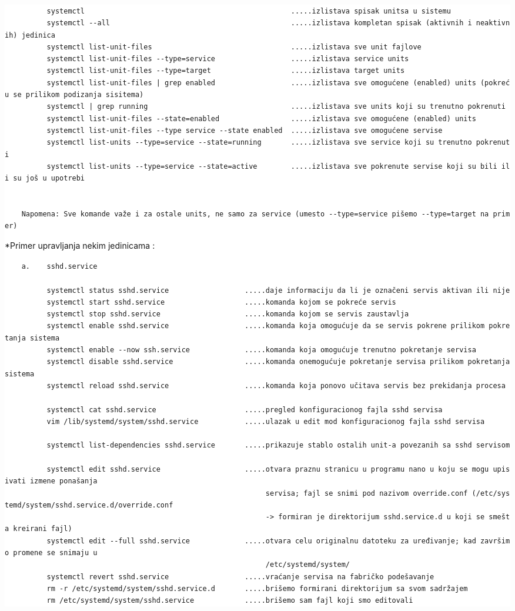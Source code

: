               systemctl                                                 .....izlistava spisak unitsa u sistemu
              systemctl --all                                           .....izlistava kompletan spisak (aktivnih i neaktivnih) jedinica
              systemctl list-unit-files                                 .....izlistava sve unit fajlove
              systemctl list-unit-files --type=service                  .....izlistava service units
              systemctl list-unit-files --type=target                   .....izlistava target units
              systemctl list-unit-files | grep enabled                  .....izlistava sve omogućene (enabled) units (pokreću se prilikom podizanja sisitema)
              systemctl | grep running                                  .....izlistava sve units koji su trenutno pokrenuti 
              systemctl list-unit-files --state=enabled                 .....izlistava sve omogućene (enabled) units 
              systemctl list-unit-files --type service --state enabled  .....izlistava sve omogućene servise
              systemctl list-units --type=service --state=running       .....izlistava sve service koji su trenutno pokrenuti
              systemctl list-units --type=service --state=active        .....izlistava sve pokrenute servise koji su bili ili su još u upotrebi
                
       
        Napomena: Sve komande važe i za ostale units, ne samo za service (umesto --type=service pišemo --type=target na primer)
              
              
*Primer upravljanja nekim jedinicama : 

        a.    sshd.service
        
              systemctl status sshd.service                  .....daje informaciju da li je označeni servis aktivan ili nije
              systemctl start sshd.service                   .....komanda kojom se pokreće servis
              systemctl stop sshd.service                    .....komanda kojom se servis zaustavlja
              systemctl enable sshd.service                  .....komanda koja omogućuje da se servis pokrene prilikom pokretanja sistema
              systemctl enable --now ssh.service             .....komanda koja omogućuje trenutno pokretanje servisa
              systemctl disable sshd.service                 .....komanda onemogućuje pokretanje servisa prilikom pokretanja sistema
              systemctl reload sshd.service                  .....komanda koja ponovo učitava servis bez prekidanja procesa
              
              systemctl cat sshd.service                     .....pregled konfiguracionog fajla sshd servisa
              vim /lib/systemd/system/sshd.service           .....ulazak u edit mod konfiguracionog fajla sshd servisa
              
              systemctl list-dependencies sshd.service       .....prikazuje stablo ostalih unit-a povezanih sa sshd servisom  
              
              systemctl edit sshd.service                    .....otvara praznu stranicu u programu nano u koju se mogu upisivati izmene ponašanja
                                                                  servisa; fajl se snimi pod nazivom override.conf (/etc/systemd/system/sshd.service.d/override.conf
                                                                  -> formiran je direktorijum sshd.service.d u koji se smešta kreirani fajl)
              systemctl edit --full sshd.service             .....otvara celu originalnu datoteku za uređivanje; kad završimo promene se snimaju u 
                                                                  /etc/systemd/system/
              systemctl revert sshd.service                  .....vraćanje servisa na fabričko podešavanje                                                                            
              rm -r /etc/systemd/system/sshd.service.d       .....brišemo formirani direktorijum sa svom sadržajem
              rm /etc/systemd/system/sshd.service            .....brišemo sam fajl koji smo editovali
              